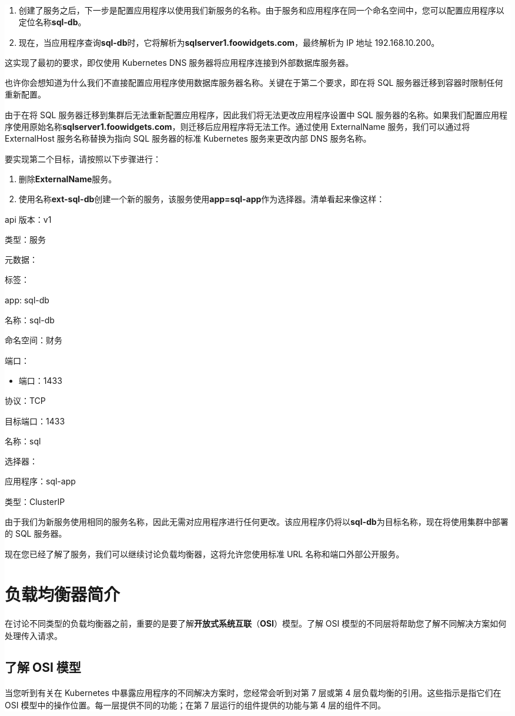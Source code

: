 1.  创建了服务之后，下一步是配置应用程序以使用我们新服务的名称。由于服务和应用程序在同一个命名空间中，您可以配置应用程序以定位名称**sql-db**。

1.  现在，当应用程序查询**sql-db**时，它将解析为**sqlserver1.foowidgets.com**，最终解析为 IP 地址 192.168.10.200。

这实现了最初的要求，即仅使用 Kubernetes DNS 服务器将应用程序连接到外部数据库服务器。

也许你会想知道为什么我们不直接配置应用程序使用数据库服务器名称。关键在于第二个要求，即在将 SQL 服务器迁移到容器时限制任何重新配置。

由于在将 SQL 服务器迁移到集群后无法重新配置应用程序，因此我们将无法更改应用程序设置中 SQL 服务器的名称。如果我们配置应用程序使用原始名称**sqlserver1.foowidgets.com**，则迁移后应用程序将无法工作。通过使用 ExternalName 服务，我们可以通过将 ExternalHost 服务名称替换为指向 SQL 服务器的标准 Kubernetes 服务来更改内部 DNS 服务名称。

要实现第二个目标，请按照以下步骤进行：

1.  删除**ExternalName**服务。

1.  使用名称**ext-sql-db**创建一个新的服务，该服务使用**app=sql-app**作为选择器。清单看起来像这样：

api 版本：v1

类型：服务

元数据：

标签：

app: sql-db

名称：sql-db

命名空间：财务

端口：

- 端口：1433

协议：TCP

目标端口：1433

名称：sql

选择器：

应用程序：sql-app

类型：ClusterIP

由于我们为新服务使用相同的服务名称，因此无需对应用程序进行任何更改。该应用程序仍将以**sql-db**为目标名称，现在将使用集群中部署的 SQL 服务器。

现在您已经了解了服务，我们可以继续讨论负载均衡器，这将允许您使用标准 URL 名称和端口外部公开服务。

# 负载均衡器简介

在讨论不同类型的负载均衡器之前，重要的是要了解**开放式系统互联**（**OSI**）模型。了解 OSI 模型的不同层将帮助您了解不同解决方案如何处理传入请求。

## 了解 OSI 模型

当您听到有关在 Kubernetes 中暴露应用程序的不同解决方案时，您经常会听到对第 7 层或第 4 层负载均衡的引用。这些指示是指它们在 OSI 模型中的操作位置。每一层提供不同的功能；在第 7 层运行的组件提供的功能与第 4 层的组件不同。
